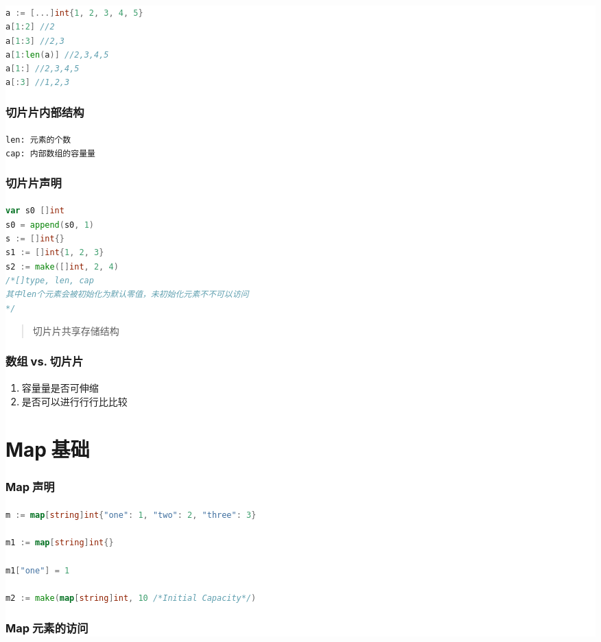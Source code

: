 ```go
a := [...]int{1, 2, 3, 4, 5}
a[1:2] //2
a[1:3] //2,3
a[1:len(a)] //2,3,4,5
a[1:] //2,3,4,5
a[:3] //1,2,3
```


### 切⽚片内部结构

```
len: 元素的个数
cap: 内部数组的容量量
```
### 切⽚片声明

```go
var s0 []int
s0 = append(s0, 1)
s := []int{}
s1 := []int{1, 2, 3}
s2 := make([]int, 2, 4)
/*[]type, len, cap
其中len个元素会被初始化为默认零值，未初始化元素不不可以访问
*/
```
> 切⽚片共享存储结构


### 数组 vs. 切⽚片

1. 容量量是否可伸缩
2. 是否可以进⾏行行⽐比较


# Map 基础


### Map 声明

```go
m := map[string]int{"one": 1, "two": 2, "three": 3}

m1 := map[string]int{}

m1["one"] = 1

m2 := make(map[string]int, 10 /*Initial Capacity*/)
```


### Map 元素的访问

